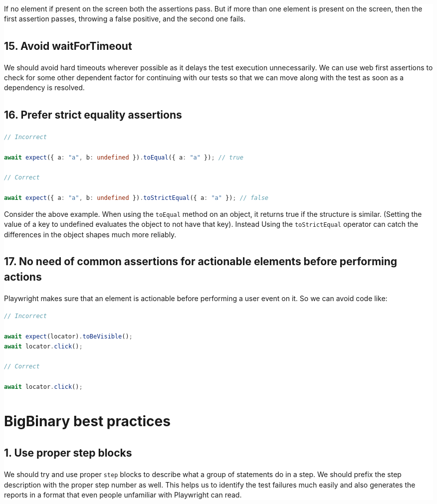 If no element if present on the screen both the assertions pass. But
if more than one element is present on the screen, then the first
assertion passes, throwing a false positive, and the second one fails.

## 15. Avoid waitForTimeout

We should avoid hard timeouts wherever possible as it delays the test
execution unnecessarily. We can use web first assertions to check for
some other dependent factor for continuing with our tests so that we
can move along with the test as soon as a dependency is resolved.

## 16. Prefer strict equality assertions

```ts
// Incorrect

await expect({ a: "a", b: undefined }).toEqual({ a: "a" }); // true

// Correct

await expect({ a: "a", b: undefined }).toStrictEqual({ a: "a" }); // false
```

Consider the above example. When using the `toEqual` method on an
object, it returns true if the structure is similar. (Setting the
value of a key to undefined evaluates the object to not have that
key). Instead Using the `toStrictEqual` operator can catch the
differences in the object shapes much more reliably.

## 17. No need of common assertions for actionable elements before performing actions

Playwright makes sure that an element is actionable before performing a user event on it. So we can avoid code like:

```ts
// Incorrect

await expect(locator).toBeVisible();
await locator.click();

// Correct

await locator.click();
```

# BigBinary best practices

## 1. Use proper step blocks

We should try and use proper `step` blocks to describe what a group of
statements do in a step. We should prefix the step description
with the proper step number as well. This helps us to identify the
test failures much easily and also generates the reports in a format
that even people unfamiliar with Playwright can read.
